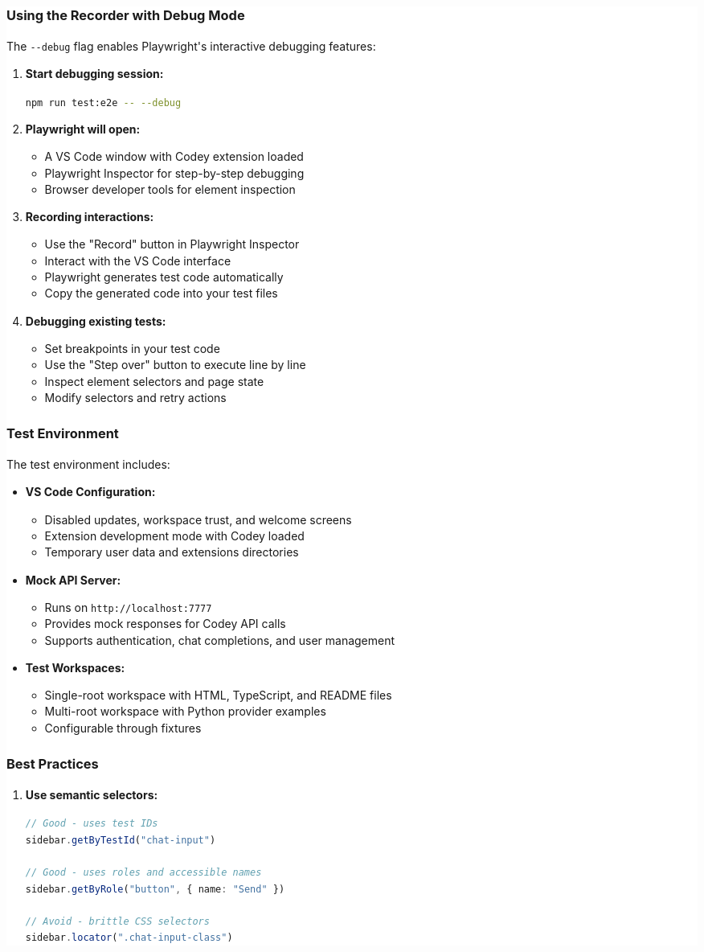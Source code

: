 ### Using the Recorder with Debug Mode

The `--debug` flag enables Playwright's interactive debugging features:

1. **Start debugging session:**
   ```bash
   npm run test:e2e -- --debug
   ```

2. **Playwright will open:**
   - A VS Code window with Codey extension loaded
   - Playwright Inspector for step-by-step debugging
   - Browser developer tools for element inspection

3. **Recording interactions:**
   - Use the "Record" button in Playwright Inspector
   - Interact with the VS Code interface
   - Playwright generates test code automatically
   - Copy the generated code into your test files

4. **Debugging existing tests:**
   - Set breakpoints in your test code
   - Use the "Step over" button to execute line by line
   - Inspect element selectors and page state
   - Modify selectors and retry actions

### Test Environment

The test environment includes:

- **VS Code Configuration:**
  - Disabled updates, workspace trust, and welcome screens
  - Extension development mode with Codey loaded
  - Temporary user data and extensions directories

- **Mock API Server:**
  - Runs on `http://localhost:7777`
  - Provides mock responses for Codey API calls
  - Supports authentication, chat completions, and user management

- **Test Workspaces:**
  - Single-root workspace with HTML, TypeScript, and README files
  - Multi-root workspace with Python provider examples
  - Configurable through fixtures

### Best Practices

1. **Use semantic selectors:**
   ```typescript
   // Good - uses test IDs
   sidebar.getByTestId("chat-input")
   
   // Good - uses roles and accessible names
   sidebar.getByRole("button", { name: "Send" })
   
   // Avoid - brittle CSS selectors
   sidebar.locator(".chat-input-class")
   ```
